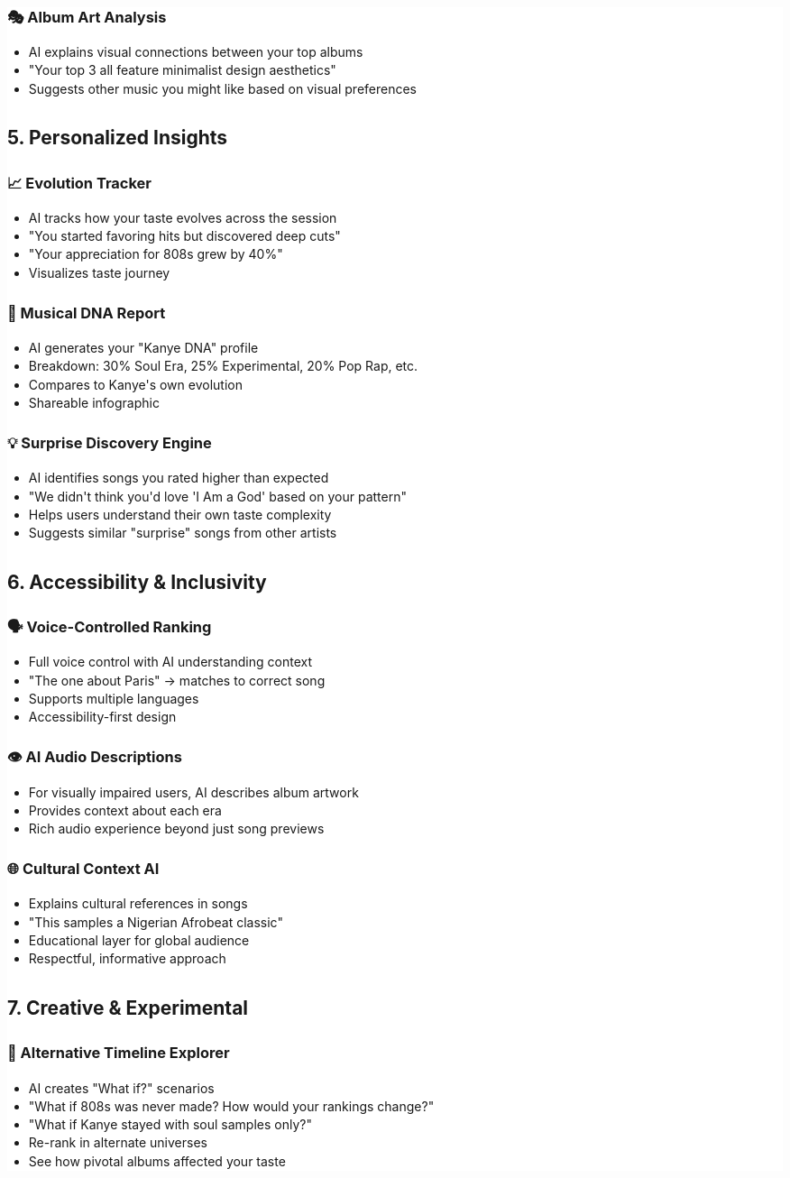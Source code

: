 ### 🎭 Album Art Analysis
- AI explains visual connections between your top albums
- "Your top 3 all feature minimalist design aesthetics"
- Suggests other music you might like based on visual preferences

## 5. Personalized Insights

### 📈 Evolution Tracker
- AI tracks how your taste evolves across the session
- "You started favoring hits but discovered deep cuts"
- "Your appreciation for 808s grew by 40%"
- Visualizes taste journey

### 🧬 Musical DNA Report
- AI generates your "Kanye DNA" profile
- Breakdown: 30% Soul Era, 25% Experimental, 20% Pop Rap, etc.
- Compares to Kanye's own evolution
- Shareable infographic

### 💡 Surprise Discovery Engine
- AI identifies songs you rated higher than expected
- "We didn't think you'd love 'I Am a God' based on your pattern"
- Helps users understand their own taste complexity
- Suggests similar "surprise" songs from other artists

## 6. Accessibility & Inclusivity

### 🗣️ Voice-Controlled Ranking
- Full voice control with AI understanding context
- "The one about Paris" → matches to correct song
- Supports multiple languages
- Accessibility-first design

### 👁️ AI Audio Descriptions
- For visually impaired users, AI describes album artwork
- Provides context about each era
- Rich audio experience beyond just song previews

### 🌐 Cultural Context AI
- Explains cultural references in songs
- "This samples a Nigerian Afrobeat classic"
- Educational layer for global audience
- Respectful, informative approach

## 7. Creative & Experimental

### 🔄 Alternative Timeline Explorer
- AI creates "What if?" scenarios
- "What if 808s was never made? How would your rankings change?"
- "What if Kanye stayed with soul samples only?"
- Re-rank in alternate universes
- See how pivotal albums affected your taste
